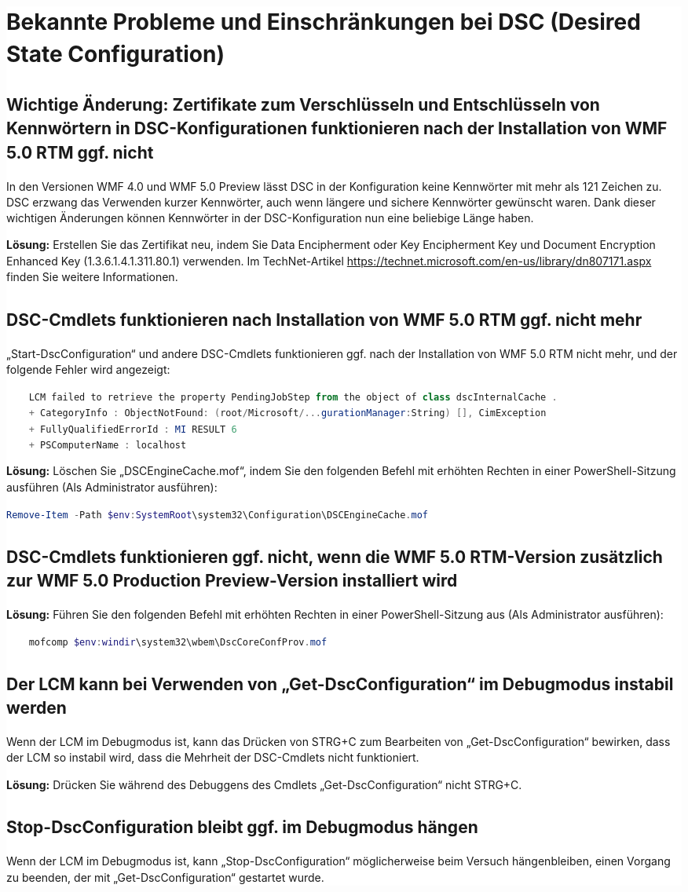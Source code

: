 # Bekannte Probleme und Einschränkungen bei DSC (Desired State Configuration)

Wichtige Änderung: Zertifikate zum Verschlüsseln und Entschlüsseln von Kennwörtern in DSC-Konfigurationen funktionieren nach der Installation von WMF 5.0 RTM ggf. nicht
--------------------------------------------------------------------------------------------------------------------------------

In den Versionen WMF 4.0 und WMF 5.0 Preview lässt DSC in der Konfiguration keine Kennwörter mit mehr als 121 Zeichen zu. DSC erzwang das Verwenden kurzer Kennwörter, auch wenn längere und sichere Kennwörter gewünscht waren. Dank dieser wichtigen Änderungen können Kennwörter in der DSC-Konfiguration nun eine beliebige Länge haben.

**Lösung:** Erstellen Sie das Zertifikat neu, indem Sie Data Encipherment oder Key Encipherment Key und Document Encryption Enhanced Key (1.3.6.1.4.1.311.80.1) verwenden. Im TechNet-Artikel <https://technet.microsoft.com/en-us/library/dn807171.aspx> finden Sie weitere Informationen.


DSC-Cmdlets funktionieren nach Installation von WMF 5.0 RTM ggf. nicht mehr
------------------------------------------------------------------------------------
„Start-DscConfiguration“ und andere DSC-Cmdlets funktionieren ggf. nach der Installation von WMF 5.0 RTM nicht mehr, und der folgende Fehler wird angezeigt:
```powershell
    LCM failed to retrieve the property PendingJobStep from the object of class dscInternalCache .
    + CategoryInfo : ObjectNotFound: (root/Microsoft/...gurationManager:String) [], CimException
    + FullyQualifiedErrorId : MI RESULT 6
    + PSComputerName : localhost
```

**Lösung:** Löschen Sie „DSCEngineCache.mof“, indem Sie den folgenden Befehl mit erhöhten Rechten in einer PowerShell-Sitzung ausführen (Als Administrator ausführen):
    
```powershell
Remove-Item -Path $env:SystemRoot\system32\Configuration\DSCEngineCache.mof
```


DSC-Cmdlets funktionieren ggf. nicht, wenn die WMF 5.0 RTM-Version zusätzlich zur WMF 5.0 Production Preview-Version installiert wird
------------------------------------------------------
**Lösung:** Führen Sie den folgenden Befehl mit erhöhten Rechten in einer PowerShell-Sitzung aus (Als Administrator ausführen):
```powershell
    mofcomp $env:windir\system32\wbem\DscCoreConfProv.mof
```


Der LCM kann bei Verwenden von „Get-DscConfiguration“ im Debugmodus instabil werden
-------------------------------------------------------------------------------

Wenn der LCM im Debugmodus ist, kann das Drücken von STRG+C zum Bearbeiten von „Get-DscConfiguration“ bewirken, dass der LCM so instabil wird, dass die Mehrheit der DSC-Cmdlets nicht funktioniert.

**Lösung:** Drücken Sie während des Debuggens des Cmdlets „Get-DscConfiguration“ nicht STRG+C.


Stop-DscConfiguration bleibt ggf. im Debugmodus hängen
------------------------------------------------------------------------------------------------------------------------
Wenn der LCM im Debugmodus ist, kann „Stop-DscConfiguration“ möglicherweise beim Versuch hängenbleiben, einen Vorgang zu beenden, der mit „Get-DscConfiguration“ gestartet wurde.
